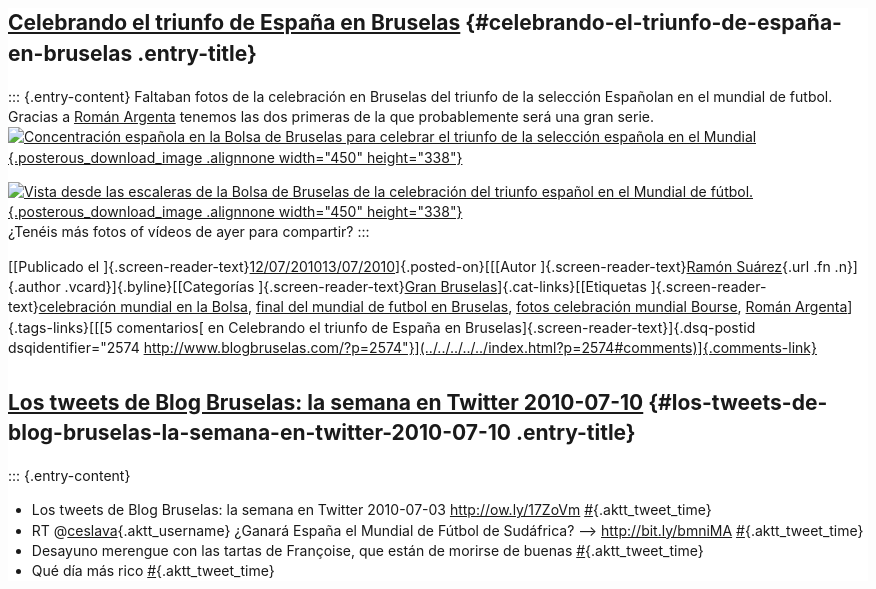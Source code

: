 [Celebrando el triunfo de España en Bruselas](../../../../../index.html?p=2574) {#celebrando-el-triunfo-de-españa-en-bruselas .entry-title}
-------------------------------------------------------------------------------

::: {.entry-content}
Faltaban fotos de la celebración en Bruselas del triunfo de la selección
Españolan en el mundial de futbol. Gracias a [Román
Argenta](http://romanargenta.posterous.com/22734126) tenemos las dos
primeras de la que probablemente será una gran serie.\
[![Concentración española en la Bolsa de Bruselas para celebrar el
triunfo de la selección española en el
Mundial](http://posterous.com/getfile/files.posterous.com/temp-2010-07-12/pmucDoInrEbHIIzBfbpvnagvzumFBDnwuHgAjbJJHwiJnzIlnjAHagqplfpg/IMG_0368.JPG.scaled1000.jpg "Concentración española en la Bolsa de Bruselas para celebrar el triunfo de la selección española en el Mundial"){.posterous_download_image
.alignnone width="450"
height="338"}](http://romanargenta.posterous.com/22734126)

[![Vista desde las escaleras de la Bolsa de Bruselas de la celebración
del triunfo español en el Mundial de
fútbol.](http://posterous.com/getfile/files.posterous.com/temp-2010-07-12/edsfxrgluoadJqjttkvpfvywAwrcExmAlfrnlgranodrIqmHvaotwGlagqeH/IMG_0392.JPG.scaled1000.jpg "Vista desde las escaleras de la Bolsa de Bruselas de la celebración del triunfo español en el Mundial de fútbol."){.posterous_download_image
.alignnone width="450"
height="338"}](http://romanargenta.posterous.com/22734126)\
¿Tenéis más fotos of vídeos de ayer para compartir?
:::

[[Publicado el
]{.screen-reader-text}[12/07/201013/07/2010](../../../../../index.html?p=2574)]{.posted-on}[[[Autor
]{.screen-reader-text}[Ramón
Suárez](../../../../2010/04/30/index.html?author=2){.url .fn
.n}]{.author .vcard}]{.byline}[[Categorías ]{.screen-reader-text}[Gran
Bruselas](../../../../category/gran-bruselas/index.html)]{.cat-links}[[Etiquetas
]{.screen-reader-text}[celebración mundial en la
Bolsa](../../../../tag/celebracion-mundial-en-la-bolsa/index.html),
[final del mundial de futbol en
Bruselas](../../../../tag/final-del-mundial-de-futbol-en-bruselas/index.html),
[fotos celebración mundial
Bourse](../../../../tag/fotos-celebracion-mundial-bourse/index.html),
[Román
Argenta](../../../../tag/roman-argenta/index.html)]{.tags-links}[[[5
comentarios[ en Celebrando el triunfo de España en
Bruselas]{.screen-reader-text}]{.dsq-postid
dsqidentifier="2574 http://www.blogbruselas.com/?p=2574"}](../../../../../index.html?p=2574#comments)]{.comments-link}

[Los tweets de Blog Bruselas: la semana en Twitter 2010-07-10](../../../../../index.html?p=2572) {#los-tweets-de-blog-bruselas-la-semana-en-twitter-2010-07-10 .entry-title}
------------------------------------------------------------------------------------------------

::: {.entry-content}
-   Los tweets de Blog Bruselas: la semana en Twitter 2010-07-03
    <http://ow.ly/17ZoVm>
    [\#](http://twitter.com/blogbruselas/statuses/17677745258){.aktt_tweet_time}
-   RT @[ceslava](http://twitter.com/ceslava){.aktt_username} ¿Ganará
    España el Mundial de Fútbol de Sudáfrica? --\>
    <http://bit.ly/bmniMA>
    [\#](http://twitter.com/blogbruselas/statuses/17709019140){.aktt_tweet_time}
-   Desayuno merengue con las tartas de Françoise, que están de morirse
    de buenas
    [\#](http://twitter.com/blogbruselas/statuses/17711494058){.aktt_tweet_time}
-   Qué día más rico
    [\#](http://twitter.com/blogbruselas/statuses/17718961669){.aktt_tweet_time}
